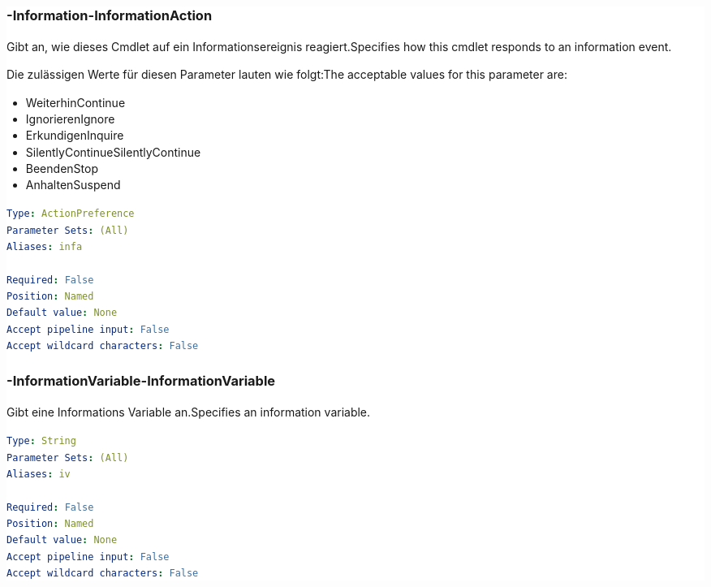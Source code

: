 ### <span data-ttu-id="ea53f-136">-Information</span><span class="sxs-lookup"><span data-stu-id="ea53f-136">-InformationAction</span></span>
<span data-ttu-id="ea53f-137">Gibt an, wie dieses Cmdlet auf ein Informationsereignis reagiert.</span><span class="sxs-lookup"><span data-stu-id="ea53f-137">Specifies how this cmdlet responds to an information event.</span></span>

<span data-ttu-id="ea53f-138">Die zulässigen Werte für diesen Parameter lauten wie folgt:</span><span class="sxs-lookup"><span data-stu-id="ea53f-138">The acceptable values for this parameter are:</span></span>

- <span data-ttu-id="ea53f-139">Weiterhin</span><span class="sxs-lookup"><span data-stu-id="ea53f-139">Continue</span></span>
- <span data-ttu-id="ea53f-140">Ignorieren</span><span class="sxs-lookup"><span data-stu-id="ea53f-140">Ignore</span></span>
- <span data-ttu-id="ea53f-141">Erkundigen</span><span class="sxs-lookup"><span data-stu-id="ea53f-141">Inquire</span></span>
- <span data-ttu-id="ea53f-142">SilentlyContinue</span><span class="sxs-lookup"><span data-stu-id="ea53f-142">SilentlyContinue</span></span>
- <span data-ttu-id="ea53f-143">Beenden</span><span class="sxs-lookup"><span data-stu-id="ea53f-143">Stop</span></span>
- <span data-ttu-id="ea53f-144">Anhalten</span><span class="sxs-lookup"><span data-stu-id="ea53f-144">Suspend</span></span>

```yaml
Type: ActionPreference
Parameter Sets: (All)
Aliases: infa

Required: False
Position: Named
Default value: None
Accept pipeline input: False
Accept wildcard characters: False
```

### <span data-ttu-id="ea53f-145">-InformationVariable</span><span class="sxs-lookup"><span data-stu-id="ea53f-145">-InformationVariable</span></span>
<span data-ttu-id="ea53f-146">Gibt eine Informations Variable an.</span><span class="sxs-lookup"><span data-stu-id="ea53f-146">Specifies an information variable.</span></span>

```yaml
Type: String
Parameter Sets: (All)
Aliases: iv

Required: False
Position: Named
Default value: None
Accept pipeline input: False
Accept wildcard characters: False
```
